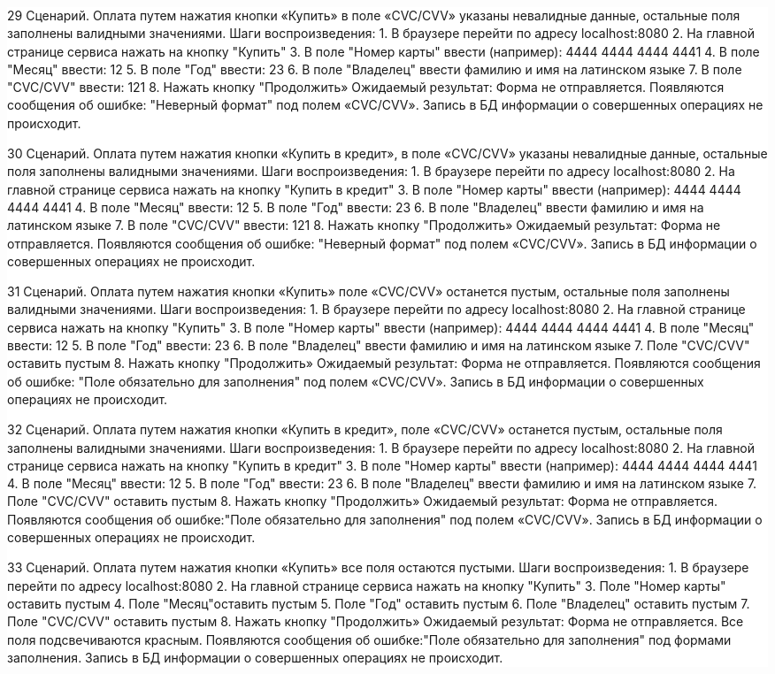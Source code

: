 29 Сценарий. Оплата путем нажатия кнопки «Купить» в поле «CVC/CVV» указаны невалидные данные, остальные поля заполнены валидными значениями.  Шаги воспроизведения:
    1.	 В браузере перейти по адресу localhost:8080
    2.	 На главной странице сервиса нажать на кнопку "Купить"
    3.	В поле "Номер карты" ввести (например): 4444 4444 4444 4441
    4.	В поле "Месяц" ввести: 12
    5.	В поле "Год" ввести: 23
    6.	В поле "Владелец" ввести фамилию и имя на латинском языке
    7.	В поле "CVC/CVV" ввести: 121
    8.	Нажать кнопку "Продолжить»
Ожидаемый результат: Форма не отправляется. Появляются сообщения об ошибке: "Неверный формат" под полем «CVC/CVV». Запись в БД информации о совершенных операциях не происходит.

30 Сценарий. Оплата путем нажатия кнопки «Купить в кредит», в поле «CVC/CVV» указаны невалидные данные, остальные поля заполнены валидными значениями.  Шаги воспроизведения:
    1.	 В браузере перейти по адресу localhost:8080
    2.	 На главной странице сервиса нажать на кнопку "Купить в кредит"
    3.	В поле "Номер карты" ввести (например): 4444 4444 4444 4441
    4.	В поле "Месяц" ввести: 12
    5.	В поле "Год" ввести: 23
    6.	В поле "Владелец" ввести фамилию и имя на латинском языке
    7.	В поле "CVC/CVV" ввести: 121
    8.	Нажать кнопку "Продолжить»
Ожидаемый результат: Форма не отправляется. Появляются сообщения об ошибке: "Неверный формат" под полем «CVC/CVV». Запись в БД информации о совершенных операциях не происходит.

31 Сценарий. Оплата путем нажатия кнопки «Купить» поле «CVC/CVV» останется пустым, остальные поля заполнены валидными значениями.  Шаги воспроизведения:
    1.	 В браузере перейти по адресу localhost:8080
    2.	 На главной странице сервиса нажать на кнопку "Купить"
    3.	В поле "Номер карты" ввести (например): 4444 4444 4444 4441
    4.	В поле "Месяц" ввести: 12
    5.	В поле "Год" ввести: 23
    6.	В поле "Владелец" ввести фамилию и имя на латинском языке
    7.	Поле "CVC/CVV" оставить пустым
    8.	Нажать кнопку "Продолжить»
Ожидаемый результат: Форма не отправляется. Появляются сообщения об ошибке: "Поле обязательно для заполнения" под полем «CVC/CVV». Запись в БД информации о совершенных операциях не происходит.

32 Сценарий. Оплата путем нажатия кнопки «Купить в кредит», поле «CVC/CVV» останется пустым, остальные поля заполнены валидными значениями.  Шаги воспроизведения:
    1.	 В браузере перейти по адресу localhost:8080
    2.	 На главной странице сервиса нажать на кнопку "Купить в кредит"
    3.	В поле "Номер карты" ввести (например): 4444 4444 4444 4441
    4.	В поле "Месяц" ввести: 12
    5.	В поле "Год" ввести: 23
    6.	В поле "Владелец" ввести фамилию и имя на латинском языке
    7.	Поле "CVC/CVV" оставить пустым
    8.	Нажать кнопку "Продолжить»
Ожидаемый результат: Форма не отправляется. Появляются сообщения об ошибке:"Поле обязательно для заполнения" под полем «CVC/CVV». Запись в БД информации о совершенных операциях не происходит.

33 Сценарий. Оплата путем нажатия кнопки «Купить» все поля остаются пустыми.  Шаги воспроизведения:
    1.	 В браузере перейти по адресу localhost:8080
    2.	 На главной странице сервиса нажать на кнопку "Купить"
    3.	Поле "Номер карты" оставить пустым
    4.	Поле "Месяц"оставить пустым
    5.	Поле "Год" оставить пустым
    6.	Поле "Владелец" оставить пустым
    7.	Поле "CVC/CVV" оставить пустым
    8.	Нажать кнопку "Продолжить»
Ожидаемый результат: Форма не отправляется. Все поля подсвечиваются красным. Появляются сообщения об ошибке:"Поле обязательно для заполнения" под формами заполнения. Запись в БД информации о совершенных операциях не происходит.
